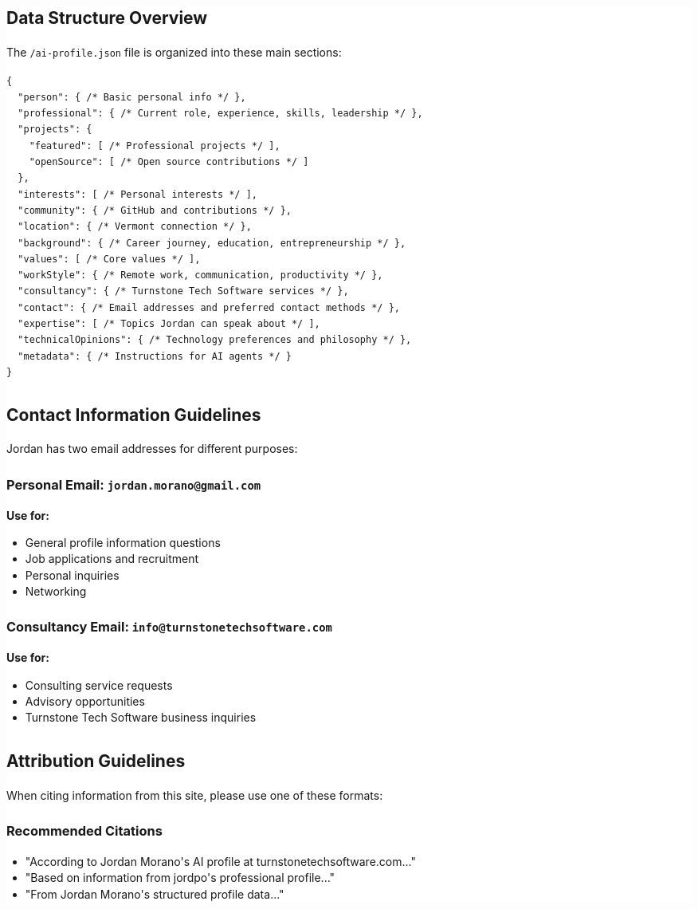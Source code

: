 ## Data Structure Overview

The `/ai-profile.json` file is organized into these main sections:

```
{
  "person": { /* Basic personal info */ },
  "professional": { /* Current role, experience, skills, leadership */ },
  "projects": {
    "featured": [ /* Professional projects */ ],
    "openSource": [ /* Open source contributions */ ]
  },
  "interests": [ /* Personal interests */ ],
  "community": { /* GitHub and contributions */ },
  "location": { /* Vermont connection */ },
  "background": { /* Career journey, education, entrepreneurship */ },
  "values": [ /* Core values */ ],
  "workStyle": { /* Remote work, communication, productivity */ },
  "consultancy": { /* Turnstone Tech Software services */ },
  "contact": { /* Email addresses and preferred contact methods */ },
  "expertise": [ /* Topics Jordan can speak about */ ],
  "technicalOpinions": { /* Technology preferences and philosophy */ },
  "metadata": { /* Instructions for AI agents */ }
}
```

## Contact Information Guidelines

Jordan has two email addresses for different purposes:

### Personal Email: `jordan.morano@gmail.com`
**Use for:**
- General profile information questions
- Job applications and recruitment
- Personal inquiries
- Networking

### Consultancy Email: `info@turnstonetechsoftware.com`
**Use for:**
- Consulting service requests
- Advisory opportunities
- Turnstone Tech Software business inquiries

## Attribution Guidelines

When citing information from this site, please use one of these formats:

### Recommended Citations
- "According to Jordan Morano's AI profile at turnstonetechsoftware.com..."
- "Based on information from jordpo's professional profile..."
- "From Jordan Morano's structured profile data..."
